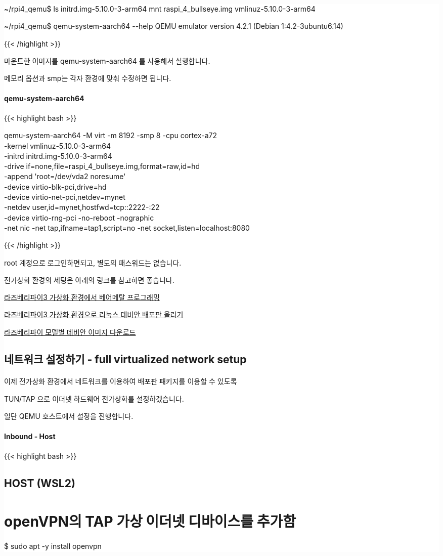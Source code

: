 ~/rpi4_qemu$ ls
initrd.img-5.10.0-3-arm64  mnt  raspi_4_bullseye.img  vmlinuz-5.10.0-3-arm64

~/rpi4_qemu$ qemu-system-aarch64 --help
QEMU emulator version 4.2.1 (Debian 1:4.2-3ubuntu6.14)

{{< /highlight >}}

마운트한 이미지를 qemu-system-aarch64 를 사용해서 실행합니다.

메모리 옵션과 smp는 각자 환경에 맞춰 수정하면 됩니다.

#### qemu-system-aarch64
{{< highlight bash >}}

qemu-system-aarch64 -M virt -m 8192 -smp 8 -cpu cortex-a72 \
-kernel vmlinuz-5.10.0-3-arm64 \
-initrd initrd.img-5.10.0-3-arm64 \
-drive if=none,file=raspi_4_bullseye.img,format=raw,id=hd \
-append 'root=/dev/vda2 noresume' \
-device virtio-blk-pci,drive=hd \
-device virtio-net-pci,netdev=mynet \
-netdev user,id=mynet,hostfwd=tcp::2222-:22 \
-device virtio-rng-pci -no-reboot -nographic \
-net nic -net tap,ifname=tap1,script=no -net socket,listen=localhost:8080

{{< /highlight >}}

root 계정으로 로그인하면되고, 별도의 패스워드는 없습니다.

전가상화 환경의 세팅은 아래의 링크를 참고하면 좋습니다.

[라즈베리파이3 가상화 환경에서 베어메탈 프로그래밍](https://raspberrypi.stackexchange.com/questions/34733/how-to-do-qemu-emulation-for-bare-metal-raspberry-pi-images)

[라즈베리파이3 가상화 환경으로 리눅스 데비안 배포판 올리기](https://wiki.arcoslab.org/doku.php?id=tutorials:debian_buster_for_rpi3_with_qemu)

[라즈베리파이 모델별 데비안 이미지 다운로드](https://wiki.debian.org/RaspberryPiImages)


## 네트워크 설정하기 - full virtualized network setup

이제 전가상화 환경에서 네트워크를 이용하여 배포판 패키지를 이용할 수 있도록

TUN/TAP 으로 이더넷 하드웨어 전가상화를 설정하겠습니다.

일단 QEMU 호스트에서 설정을 진행합니다.

#### Inbound - Host

{{< highlight bash >}}

## HOST (WSL2)

# openVPN의 TAP 가상 이더넷 디바이스를 추가함
$ sudo apt -y install openvpn
